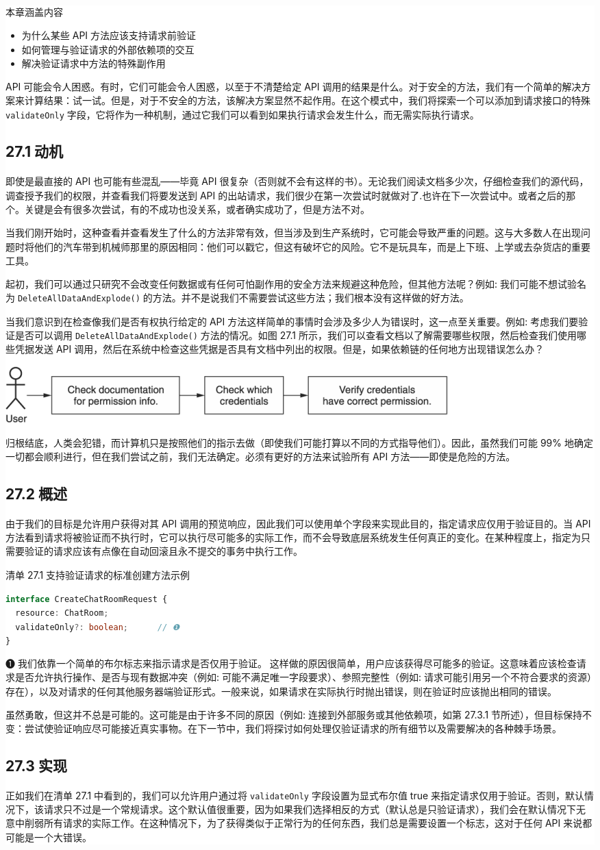 本章涵盖内容

- 为什么某些 API 方法应该支持请求前验证
- 如何管理与验证请求的外部依赖项的交互
- 解决验证请求中方法的特殊副作用

API 可能会令人困惑。有时，它们可能会令人困惑，以至于不清楚给定 API 调用的结果是什么。对于安全的方法，我们有一个简单的解决方案来计算结果：试一试。但是，对于不安全的方法，该解决方案显然不起作用。在这个模式中，我们将探索一个可以添加到请求接口的特殊 ```validateOnly``` 字段，它将作为一种机制，通过它我们可以看到如果执行请求会发生什么，而无需实际执行请求。

## 27.1 动机
即使是最直接的 API 也可能有些混乱——毕竟 API 很复杂（否则就不会有这样的书）。无论我们阅读文档多少次，仔细检查我们的源代码，调查授予我们的权限，并查看我们将要发送到 API 的出站请求，我们很少在第一次尝试时就做对了.也许在下一次尝试中。或者之后的那个。关键是会有很多次尝试，有的不成功也没关系，或者确实成功了，但是方法不对。

当我们刚开始时，这种查看并查看发生了什么的方法非常有效，但当涉及到生产系统时，它可能会导致严重的问题。这与大多数人在出现问题时将他们的汽车带到机械师那里的原因相同：他们可以戳它，但这有破坏它的风险。它不是玩具车，而是上下班、上学或去杂货店的重要工具。

起初，我们可以通过只研究不会改变任何数据或有任何可怕副作用的安全方法来规避这种危险，但其他方法呢？例如: 我们可能不想试验名为 ```DeleteAllDataAndExplode()``` 的方法。并不是说我们不需要尝试这些方法；我们根本没有这样做的好方法。

当我们意识到在检查像我们是否有权执行给定的 API 方法这样简单的事情时会涉及多少人为错误时，这一点至关重要。例如: 考虑我们要验证是否可以调用 ```DeleteAllDataAndExplode()``` 方法的情况。如图 27.1 所示，我们可以查看文档以了解需要哪些权限，然后检查我们使用哪些凭据发送 API 调用，然后在系统中检查这些凭据是否具有文档中列出的权限。但是，如果依赖链的任何地方出现错误怎么办？

![请求可能涉及系统中所有各种检查中的人为错误](../images/Part-6/27-1.png)

归根结底，人类会犯错，而计算机只是按照他们的指示去做（即使我们可能打算以不同的方式指导他们）。因此，虽然我们可能 99% 地确定一切都会顺利进行，但在我们尝试之前，我们无法确定。必须有更好的方法来试验所有 API 方法——即使是危险的方法。

## 27.2 概述
由于我们的目标是允许用户获得对其 API 调用的预览响应，因此我们可以使用单个字段来实现此目的，指定请求应仅用于验证目的。当 API 方法看到请求将被验证而不执行时，它可以执行尽可能多的实际工作，而不会导致底层系统发生任何真正的变化。在某种程度上，指定为只需要验证的请求应该有点像在自动回滚且永不提交的事务中执行工作。

清单 27.1 支持验证请求的标准创建方法示例

```typescript
interface CreateChatRoomRequest {
  resource: ChatRoom;
  validateOnly?: boolean;      // ❶
}
```

❶ 我们依靠一个简单的布尔标志来指示请求是否仅用于验证。
这样做的原因很简单，用户应该获得尽可能多的验证。这意味着应该检查请求是否允许执行操作、是否与现有数据冲突（例如: 可能不满足唯一字段要求）、参照完整性（例如: 请求可能引用另一个不符合要求的资源）存在），以及对请求的任何其他服务器端验证形式。一般来说，如果请求在实际执行时抛出错误，则在验证时应该抛出相同的错误。

虽然勇敢，但这并不总是可能的。这可能是由于许多不同的原因（例如: 连接到外部服务或其他依赖项，如第 27.3.1 节所述），但目标保持不变：尝试使验证响应尽可能接近真实事物。在下一节中，我们将探讨如何处理仅验证请求的所有细节以及需要解决的各种棘手场景。

## 27.3 实现
正如我们在清单 27.1 中看到的，我们可以允许用户通过将 ```validateOnly``` 字段设置为显式布尔值 true 来指定请求仅用于验证。否则，默认情况下，该请求只不过是一个常规请求。这个默认值很重要，因为如果我们选择相反的方式（默认总是只验证请求），我们会在默认情况下无意中削弱所有请求的实际工作。在这种情况下，为了获得类似于正常行为的任何东西，我们总是需要设置一个标志，这对于任何 API 来说都可能是一个大错误。
